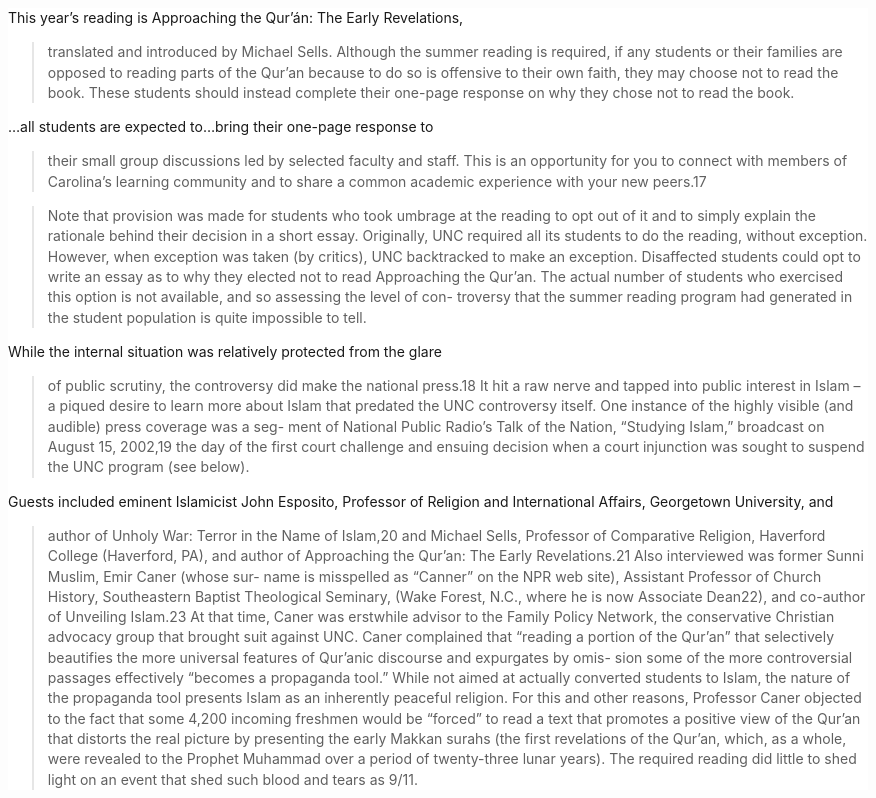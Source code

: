 This year’s reading is Approaching the Qur’án: The Early Revelations,
> translated and introduced by Michael Sells. Although the summer reading
> is required, if any students or their families are opposed to reading parts of
> the Qur’an because to do so is offensive to their own faith, they may
> choose not to read the book. These students should instead complete their
one-page response on why they chose not to read the book.

…all students are expected to…bring their one-page response to
> their small group discussions led by selected faculty and staff. This is an
> opportunity for you to connect with members of Carolina’s learning
> community and to share a common academic experience with your new
> peers.17

> Note that provision was made for students who took umbrage at the
> reading to opt out of it and to simply explain the rationale behind their
> decision in a short essay. Originally, UNC required all its students to
> do the reading, without exception. However, when exception was
> taken (by critics), UNC backtracked to make an exception.
> Disaffected students could opt to write an essay as to why they elected
> not to read Approaching the Qur’an. The actual number of students who
> exercised this option is not available, and so assessing the level of con-
> troversy that the summer reading program had generated in the
student population is quite impossible to tell.

While the internal situation was relatively protected from the glare
> of public scrutiny, the controversy did make the national press.18 It hit
> a raw nerve and tapped into public interest in Islam – a piqued desire to
> learn more about Islam that predated the UNC controversy itself. One
> instance of the highly visible (and audible) press coverage was a seg-
> ment of National Public Radio’s Talk of the Nation, “Studying Islam,”
> broadcast on August 15, 2002,19 the day of the first court challenge
> and ensuing decision when a court injunction was sought to suspend
the UNC program (see below).

Guests included eminent Islamicist John Esposito, Professor of
Religion and International Affairs, Georgetown University, and

> author of Unholy War: Terror in the Name of Islam,20 and Michael Sells,
> Professor of Comparative Religion, Haverford College (Haverford,
> PA), and author of Approaching the Qur’an: The Early Revelations.21
> Also interviewed was former Sunni Muslim, Emir Caner (whose sur-
> name is misspelled as “Canner” on the NPR web site), Assistant
> Professor of Church History, Southeastern Baptist Theological
> Seminary, (Wake Forest, N.C., where he is now Associate Dean22),
> and co-author of Unveiling Islam.23 At that time, Caner was erstwhile
> advisor to the Family Policy Network, the conservative Christian
> advocacy group that brought suit against UNC. Caner complained
> that “reading a portion of the Qur’an” that selectively beautifies the
> more universal features of Qur’anic discourse and expurgates by omis-
> sion some of the more controversial passages effectively “becomes a
> propaganda tool.” While not aimed at actually converted students to
> Islam, the nature of the propaganda tool presents Islam as an inherently
> peaceful religion. For this and other reasons, Professor Caner objected
> to the fact that some 4,200 incoming freshmen would be “forced” to
> read a text that promotes a positive view of the Qur’an that distorts the
> real picture by presenting the early Makkan surahs (the first revelations
> of the Qur’an, which, as a whole, were revealed to the Prophet
> Muhammad over a period of twenty-three lunar years). The required
> reading did little to shed light on an event that shed such blood and
tears as 9/11.
